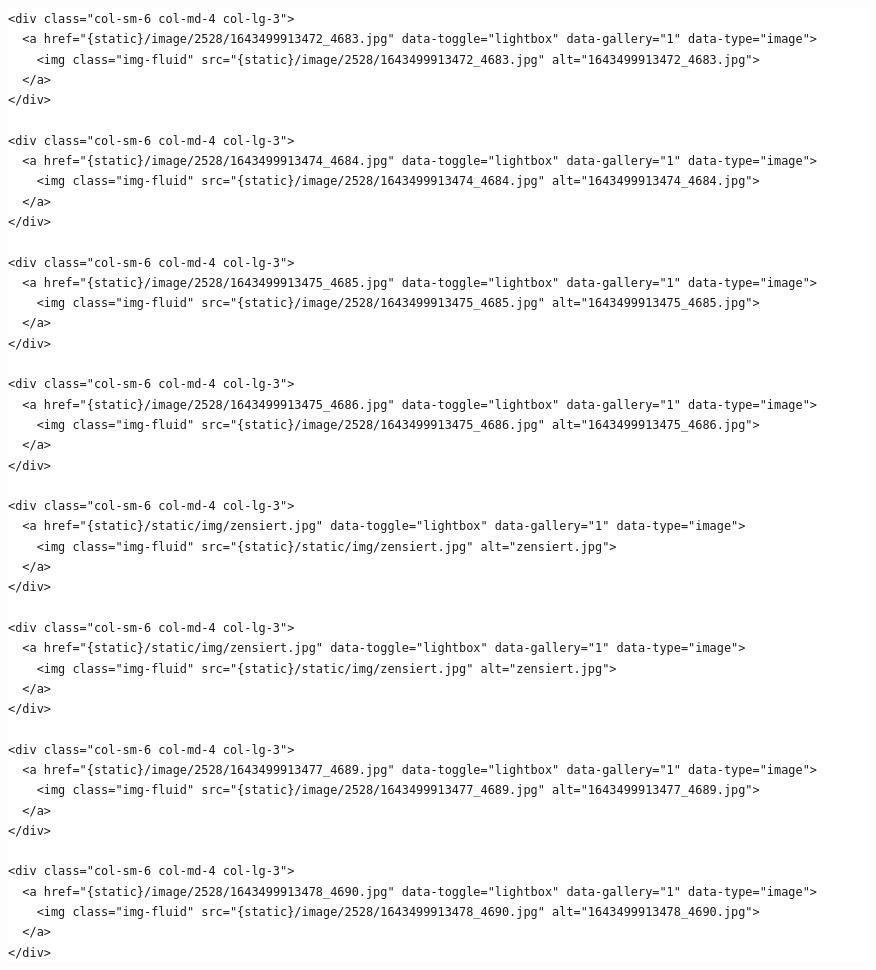     <div class="col-sm-6 col-md-4 col-lg-3">
      <a href="{static}/image/2528/1643499913472_4683.jpg" data-toggle="lightbox" data-gallery="1" data-type="image">
        <img class="img-fluid" src="{static}/image/2528/1643499913472_4683.jpg" alt="1643499913472_4683.jpg">
      </a>
    </div>

    <div class="col-sm-6 col-md-4 col-lg-3">
      <a href="{static}/image/2528/1643499913474_4684.jpg" data-toggle="lightbox" data-gallery="1" data-type="image">
        <img class="img-fluid" src="{static}/image/2528/1643499913474_4684.jpg" alt="1643499913474_4684.jpg">
      </a>
    </div>

    <div class="col-sm-6 col-md-4 col-lg-3">
      <a href="{static}/image/2528/1643499913475_4685.jpg" data-toggle="lightbox" data-gallery="1" data-type="image">
        <img class="img-fluid" src="{static}/image/2528/1643499913475_4685.jpg" alt="1643499913475_4685.jpg">
      </a>
    </div>

    <div class="col-sm-6 col-md-4 col-lg-3">
      <a href="{static}/image/2528/1643499913475_4686.jpg" data-toggle="lightbox" data-gallery="1" data-type="image">
        <img class="img-fluid" src="{static}/image/2528/1643499913475_4686.jpg" alt="1643499913475_4686.jpg">
      </a>
    </div>

    <div class="col-sm-6 col-md-4 col-lg-3">
      <a href="{static}/static/img/zensiert.jpg" data-toggle="lightbox" data-gallery="1" data-type="image">
        <img class="img-fluid" src="{static}/static/img/zensiert.jpg" alt="zensiert.jpg">
      </a>
    </div>

    <div class="col-sm-6 col-md-4 col-lg-3">
      <a href="{static}/static/img/zensiert.jpg" data-toggle="lightbox" data-gallery="1" data-type="image">
        <img class="img-fluid" src="{static}/static/img/zensiert.jpg" alt="zensiert.jpg">
      </a>
    </div>

    <div class="col-sm-6 col-md-4 col-lg-3">
      <a href="{static}/image/2528/1643499913477_4689.jpg" data-toggle="lightbox" data-gallery="1" data-type="image">
        <img class="img-fluid" src="{static}/image/2528/1643499913477_4689.jpg" alt="1643499913477_4689.jpg">
      </a>
    </div>

    <div class="col-sm-6 col-md-4 col-lg-3">
      <a href="{static}/image/2528/1643499913478_4690.jpg" data-toggle="lightbox" data-gallery="1" data-type="image">
        <img class="img-fluid" src="{static}/image/2528/1643499913478_4690.jpg" alt="1643499913478_4690.jpg">
      </a>
    </div>
